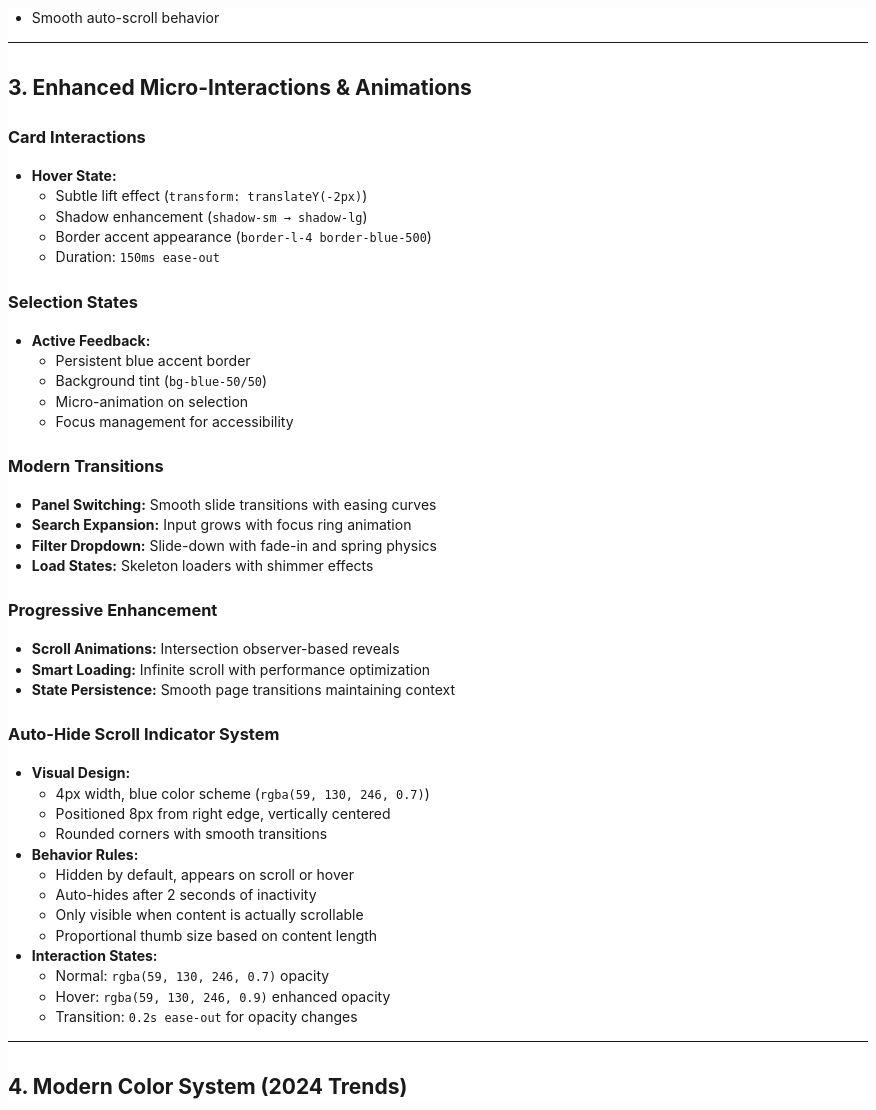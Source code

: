   - Smooth auto-scroll behavior

---

## 3. Enhanced Micro-Interactions & Animations

### Card Interactions
- **Hover State:**
  - Subtle lift effect (`transform: translateY(-2px)`)
  - Shadow enhancement (`shadow-sm → shadow-lg`)
  - Border accent appearance (`border-l-4 border-blue-500`)
  - Duration: `150ms ease-out`

### Selection States
- **Active Feedback:**
  - Persistent blue accent border
  - Background tint (`bg-blue-50/50`)
  - Micro-animation on selection
  - Focus management for accessibility

### Modern Transitions
- **Panel Switching:** Smooth slide transitions with easing curves
- **Search Expansion:** Input grows with focus ring animation
- **Filter Dropdown:** Slide-down with fade-in and spring physics
- **Load States:** Skeleton loaders with shimmer effects

### Progressive Enhancement
- **Scroll Animations:** Intersection observer-based reveals
- **Smart Loading:** Infinite scroll with performance optimization
- **State Persistence:** Smooth page transitions maintaining context

### Auto-Hide Scroll Indicator System
- **Visual Design:**
  - 4px width, blue color scheme (`rgba(59, 130, 246, 0.7)`)
  - Positioned 8px from right edge, vertically centered
  - Rounded corners with smooth transitions
- **Behavior Rules:**
  - Hidden by default, appears on scroll or hover
  - Auto-hides after 2 seconds of inactivity
  - Only visible when content is actually scrollable
  - Proportional thumb size based on content length
- **Interaction States:**
  - Normal: `rgba(59, 130, 246, 0.7)` opacity
  - Hover: `rgba(59, 130, 246, 0.9)` enhanced opacity
  - Transition: `0.2s ease-out` for opacity changes

---

## 4. Modern Color System (2024 Trends)

